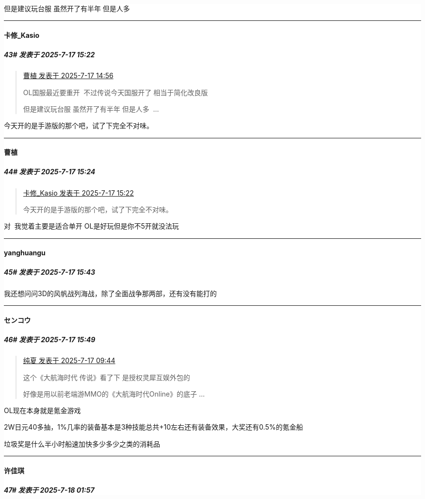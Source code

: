 但是建议玩台服 虽然开了有半年 但是人多 


*****

####  卡修_Kasio  
##### 43#       发表于 2025-7-17 15:22

<blockquote><a href="httphttps://stage1st.com/2b/forum.php?mod=redirect&amp;goto=findpost&amp;pid=68113066&amp;ptid=2246197" target="_blank">曹植 发表于 2025-7-17 14:56</a>

OL国服最近要重开  不过传说今天国服开了 相当于简化改良版

但是建议玩台服 虽然开了有半年 但是人多  ...</blockquote>
今天开的是手游版的那个吧，试了下完全不对味。


*****

####  曹植  
##### 44#       发表于 2025-7-17 15:24

<blockquote><a href="httphttps://stage1st.com/2b/forum.php?mod=redirect&amp;goto=findpost&amp;pid=68113228&amp;ptid=2246197" target="_blank">卡修_Kasio 发表于 2025-7-17 15:22</a>

今天开的是手游版的那个吧，试了下完全不对味。</blockquote>
对  我觉着主要是适合单开 OL是好玩但是你不5开就没法玩


*****

####  yanghuangu  
##### 45#       发表于 2025-7-17 15:43

我还想问问3D的风帆战列海战，除了全面战争那两部，还有没有能打的


*****

####  センコウ  
##### 46#       发表于 2025-7-17 15:49

<blockquote><a href="httphttps://stage1st.com/2b/forum.php?mod=redirect&amp;goto=findpost&amp;pid=68111212&amp;ptid=2246197" target="_blank">纯夏 发表于 2025-7-17 09:44</a>

这个《大航海时代 传说》看了下 是授权灵犀互娱外包的

好像是用以前老端游MMO的《大航海时代Online》的底子 ...</blockquote>
OL现在本身就是氪金游戏

2W日元40多抽，1%几率的装备基本是3种技能总共+10左右还有装备效果，大奖还有0.5%的氪金船

垃圾奖是什么半小时船速加快多少多少之类的消耗品


*****

####  许佳琪  
##### 47#       发表于 2025-7-18 01:57

